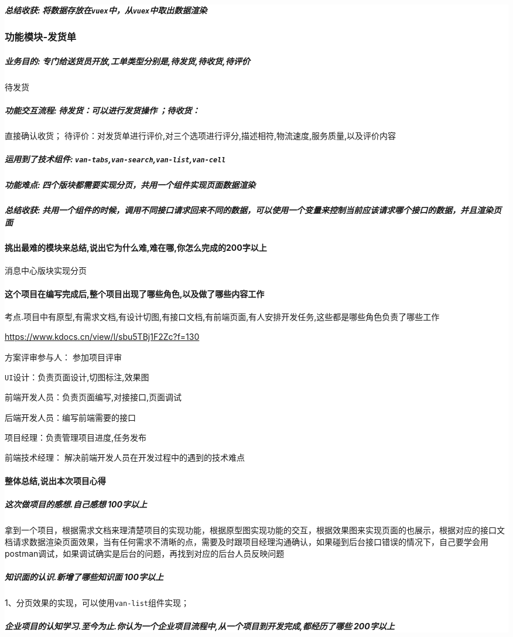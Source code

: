 ##### 总结收获:  将数据存放在`vuex`中，从`vuex`中取出数据渲染

### 功能模块-发货单

##### 业务目的:  专门给送货员开放,工单类型分别是,待发货,待收货,待评价
待发货

##### 功能交互流程: 待发货：可以进行发货操作 ；待收货：
直接确认收货； 待评价：对发货单进行评价,对三个选项进行评分,描述相符,物流速度,服务质量,以及评价内容

##### 运用到了技术组件:    `van-tabs`,`van-search`,`van-list`,`van-cell`

##### 功能难点:    四个版块都需要实现分页，共用一个组件实现页面数据渲染

##### 总结收获:  共用一个组件的时候，调用不同接口请求回来不同的数据，可以使用一个变量来控制当前应该请求哪个接口的数据，并且渲染页面



#### 挑出最难的模块来总结,说出它为什么难,难在哪,你怎么完成的200字以上

消息中心版块实现分页

#### 这个项目在编写完成后,整个项目出现了哪些角色,以及做了哪些内容工作

考点.项目中有原型,有需求文档,有设计切图,有接口文档,有前端页面,有人安排开发任务,这些都是哪些角色负责了哪些工作

https://www.kdocs.cn/view/l/sbu5TBj1F2Zc?f=130

方案评审参与人： 参加项目评审

`UI`设计：负责页面设计,切图标注,效果图

前端开发人员：负责页面编写,对接接口,页面调试

后端开发人员：编写前端需要的接口

项目经理：负责管理项目进度,任务发布

前端技术经理： 解决前端开发人员在开发过程中的遇到的技术难点



#### 整体总结,说出本次项目心得

##### 这次做项目的感想.自己感想  100字以上

拿到一个项目，根据需求文档来理清楚项目的实现功能，根据原型图实现功能的交互，根据效果图来实现页面的也展示，根据对应的接口文档请求数据渲染页面效果，当有任何需求不清晰的点，需要及时跟项目经理沟通确认，如果碰到后台接口错误的情况下，自己要学会用postman调试，如果调试确实是后台的问题，再找到对应的后台人员反映问题



#####  知识面的认识.新增了哪些知识面 100字以上 

1、分页效果的实现，可以使用`van-list`组件实现；



#####  企业项目的认知学习.至今为止.你认为一个企业项目流程中,从一个项目到开发完成,都经历了哪些 200字以上
